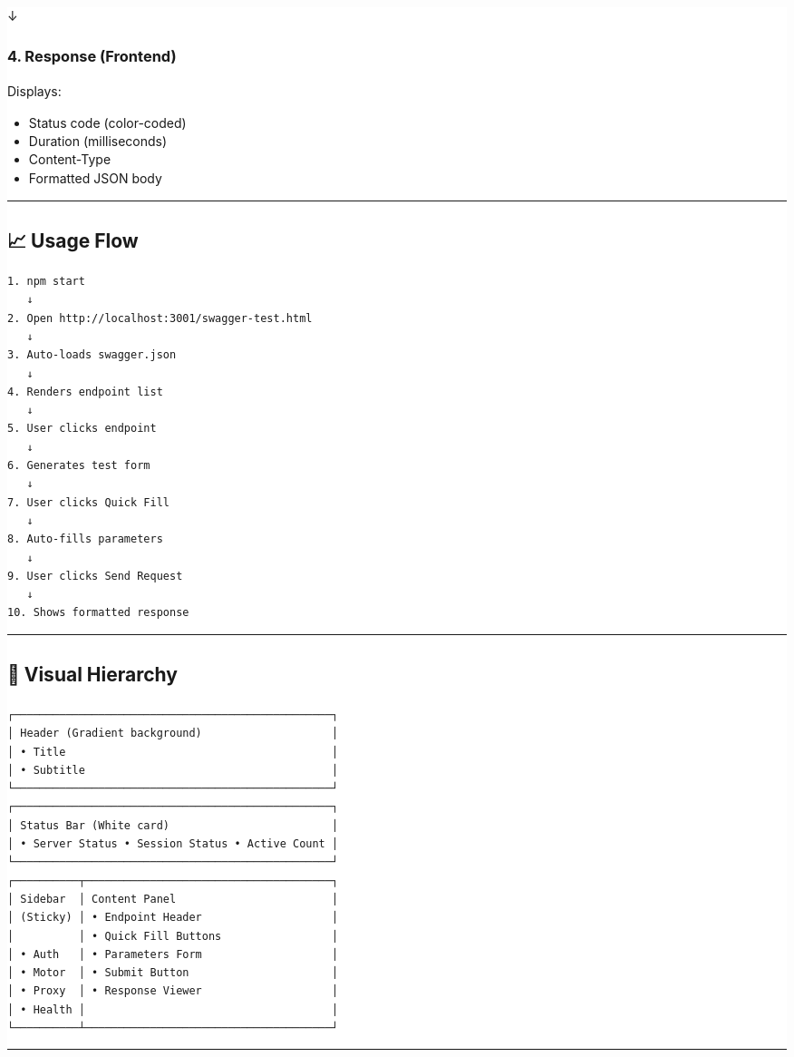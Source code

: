 ↓

### 4. **Response** (Frontend)
Displays:
- Status code (color-coded)
- Duration (milliseconds)
- Content-Type
- Formatted JSON body

---

## 📈 Usage Flow

```
1. npm start
   ↓
2. Open http://localhost:3001/swagger-test.html
   ↓
3. Auto-loads swagger.json
   ↓
4. Renders endpoint list
   ↓
5. User clicks endpoint
   ↓
6. Generates test form
   ↓
7. User clicks Quick Fill
   ↓
8. Auto-fills parameters
   ↓
9. User clicks Send Request
   ↓
10. Shows formatted response
```

---

## 🎨 Visual Hierarchy

```
┌─────────────────────────────────────────────────┐
│ Header (Gradient background)                    │
│ • Title                                         │
│ • Subtitle                                      │
└─────────────────────────────────────────────────┘
┌─────────────────────────────────────────────────┐
│ Status Bar (White card)                         │
│ • Server Status • Session Status • Active Count │
└─────────────────────────────────────────────────┘
┌──────────┬──────────────────────────────────────┐
│ Sidebar  │ Content Panel                        │
│ (Sticky) │ • Endpoint Header                    │
│          │ • Quick Fill Buttons                 │
│ • Auth   │ • Parameters Form                    │
│ • Motor  │ • Submit Button                      │
│ • Proxy  │ • Response Viewer                    │
│ • Health │                                      │
└──────────┴──────────────────────────────────────┘
```

---